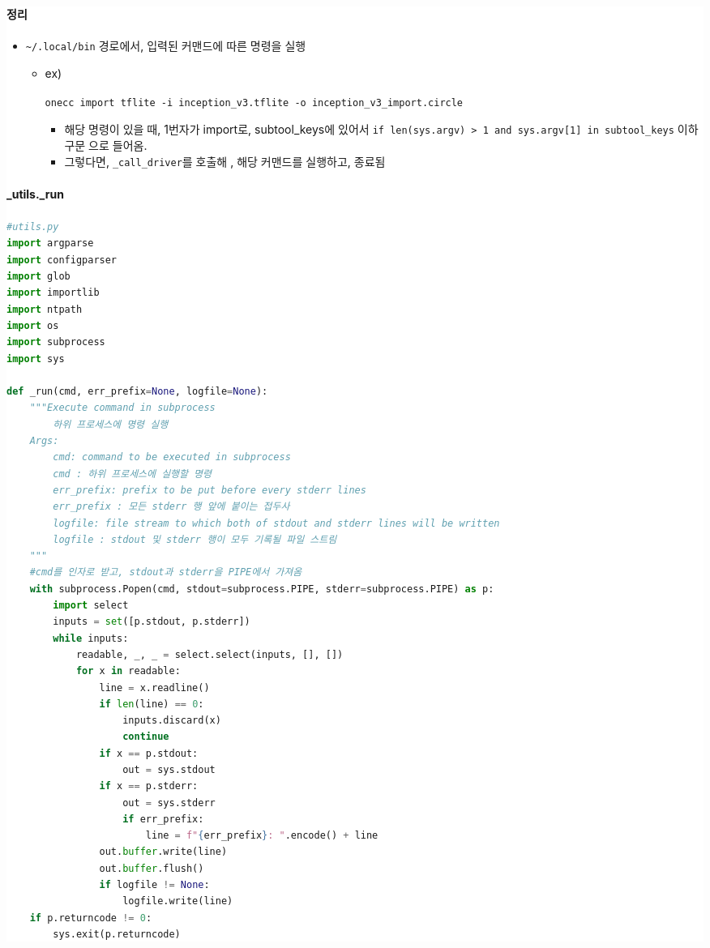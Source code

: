 #### 정리

- `~/.local/bin` 경로에서,  입력된 커맨드에 따른 명령을 실행

    - ex)

        ```
        onecc import tflite -i inception_v3.tflite -o inception_v3_import.circle
        ```

        - 해당 명령이 있을 때, 1번자가 import로, subtool_keys에 있어서 `if len(sys.argv) > 1 and sys.argv[1] in subtool_keys` 이하 구문 으로 들어옴. 
        - 그렇다면, `_call_driver`를 호출해 , 해당 커맨드를 실행하고, 종료됨 

#### \_utils._run

```python
#utils.py
import argparse
import configparser
import glob
import importlib
import ntpath
import os
import subprocess
import sys

def _run(cmd, err_prefix=None, logfile=None):
    """Execute command in subprocess
		하위 프로세스에 명령 실행 
    Args:
        cmd: command to be executed in subprocess
        cmd : 하위 프로세스에 실행할 명령 
        err_prefix: prefix to be put before every stderr lines
        err_prefix : 모든 stderr 행 앞에 붙이는 접두사 
        logfile: file stream to which both of stdout and stderr lines will be written
        logfile : stdout 및 stderr 행이 모두 기록될 파일 스트림 
    """
    #cmd를 인자로 받고, stdout과 stderr을 PIPE에서 가져옴 
    with subprocess.Popen(cmd, stdout=subprocess.PIPE, stderr=subprocess.PIPE) as p:
        import select
        inputs = set([p.stdout, p.stderr])
        while inputs:
            readable, _, _ = select.select(inputs, [], [])
            for x in readable:
                line = x.readline()
                if len(line) == 0:
                    inputs.discard(x)
                    continue
                if x == p.stdout:
                    out = sys.stdout
                if x == p.stderr:
                    out = sys.stderr
                    if err_prefix:
                        line = f"{err_prefix}: ".encode() + line
                out.buffer.write(line)
                out.buffer.flush()
                if logfile != None:
                    logfile.write(line)
    if p.returncode != 0:
        sys.exit(p.returncode)
```
